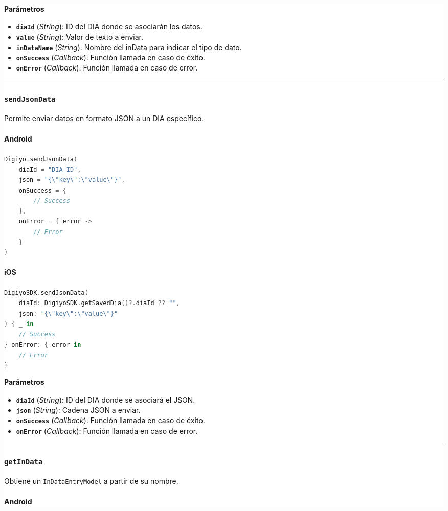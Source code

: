**Parámetros**

- **`diaId`** (*String*): ID del DIA donde se asociarán los datos.
- **`value`** (*String*): Valor de texto a enviar.
- **`inDataName`** (*String*): Nombre del inData para indicar el tipo de dato.
- **`onSuccess`** (*Callback*): Función llamada en caso de éxito.
- **`onError`** (*Callback*): Función llamada en caso de error.

---

### `sendJsonData`

Permite enviar datos en formato JSON a un DIA específico.

#### Android

```kotlin
Digiyo.sendJsonData(
    diaId = "DIA_ID",
    json = "{\"key\":\"value\"}",
    onSuccess = {
        // Success
    },
    onError = { error ->
        // Error
    }
)
```

#### iOS

```swift
DigiyoSDK.sendJsonData(
    diaId: DigiyoSDK.getSavedDia()?.diaId ?? "",
    json: "{\"key\":\"value\"}"
) { _ in
    // Success
} onError: { error in
    // Error
}
```

**Parámetros**

- **`diaId`** (*String*): ID del DIA donde se asociará el JSON.
- **`json`** (*String*): Cadena JSON a enviar.
- **`onSuccess`** (*Callback*): Función llamada en caso de éxito.
- **`onError`** (*Callback*): Función llamada en caso de error.

---

### `getInData`

Obtiene un `InDataEntryModel` a partir de su nombre.

#### Android
